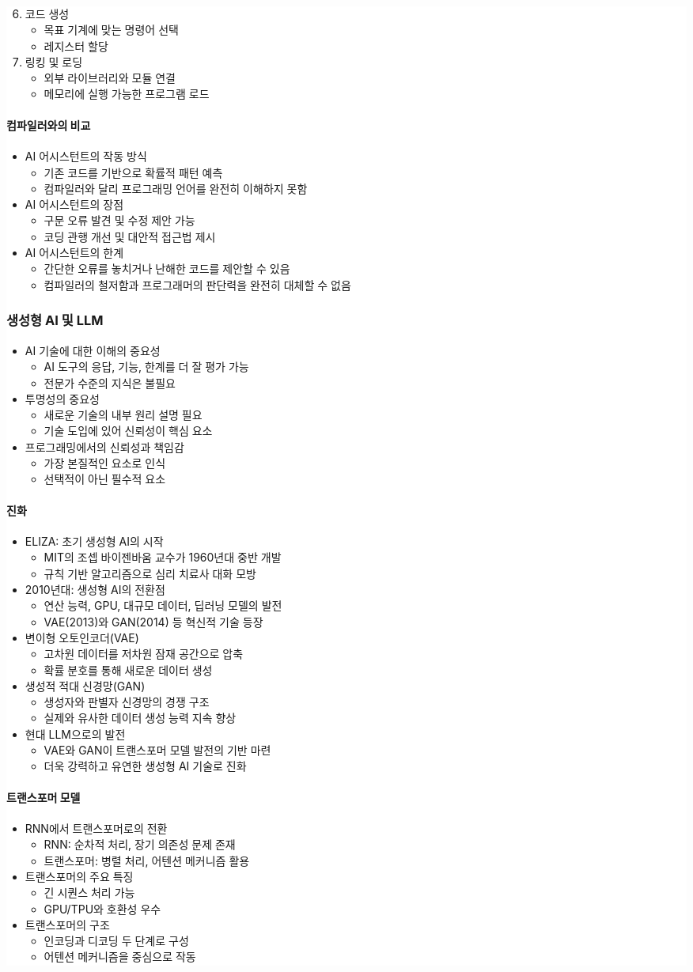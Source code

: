 6. 코드 생성
    - 목표 기계에 맞는 명령어 선택
    - 레지스터 할당
7. 링킹 및 로딩
    - 외부 라이브러리와 모듈 연결
    - 메모리에 실행 가능한 프로그램 로드

#### 컴파일러와의 비교
- AI 어시스턴트의 작동 방식
  - 기존 코드를 기반으로 확률적 패턴 예측
  - 컴파일러와 달리 프로그래밍 언어를 완전히 이해하지 못함
- AI 어시스턴트의 장점
  - 구문 오류 발견 및 수정 제안 가능
  - 코딩 관행 개선 및 대안적 접근법 제시
- AI 어시스턴트의 한계
  - 간단한 오류를 놓치거나 난해한 코드를 제안할 수 있음
  - 컴파일러의 철저함과 프로그래머의 판단력을 완전히 대체할 수 없음

### 생성형 AI 및 LLM
- AI 기술에 대한 이해의 중요성
  - AI 도구의 응답, 기능, 한계를 더 잘 평가 가능
  - 전문가 수준의 지식은 불필요
- 투명성의 중요성
  - 새로운 기술의 내부 원리 설명 필요
  - 기술 도입에 있어 신뢰성이 핵심 요소
- 프로그래밍에서의 신뢰성과 책임감
  - 가장 본질적인 요소로 인식
  - 선택적이 아닌 필수적 요소

#### 진화
- ELIZA: 초기 생성형 AI의 시작
  - MIT의 조셉 바이젠바움 교수가 1960년대 중반 개발
  - 규칙 기반 알고리즘으로 심리 치료사 대화 모방
- 2010년대: 생성형 AI의 전환점
  - 연산 능력, GPU, 대규모 데이터, 딥러닝 모델의 발전
  - VAE(2013)와 GAN(2014) 등 혁신적 기술 등장
- 변이형 오토인코더(VAE)
  - 고차원 데이터를 저차원 잠재 공간으로 압축
  - 확률 분호를 통해 새로운 데이터 생성
- 생성적 적대 신경망(GAN)
  - 생성자와 판별자 신경망의 경쟁 구조
  - 실제와 유사한 데이터 생성 능력 지속 향상
- 현대 LLM으로의 발전
  - VAE와 GAN이 트랜스포머 모델 발전의 기반 마련
  - 더욱 강력하고 유연한 생성형 AI 기술로 진화

#### 트랜스포머 모델
- RNN에서 트랜스포머로의 전환
  - RNN: 순차적 처리, 장기 의존성 문제 존재
  - 트랜스포머: 병렬 처리, 어텐션 메커니즘 활용
- 트랜스포머의 주요 특징
  - 긴 시퀀스 처리 가능
  - GPU/TPU와 호환성 우수
- 트랜스포머의 구조
  - 인코딩과 디코딩 두 단계로 구성
  - 어텐션 메커니즘을 중심으로 작동
